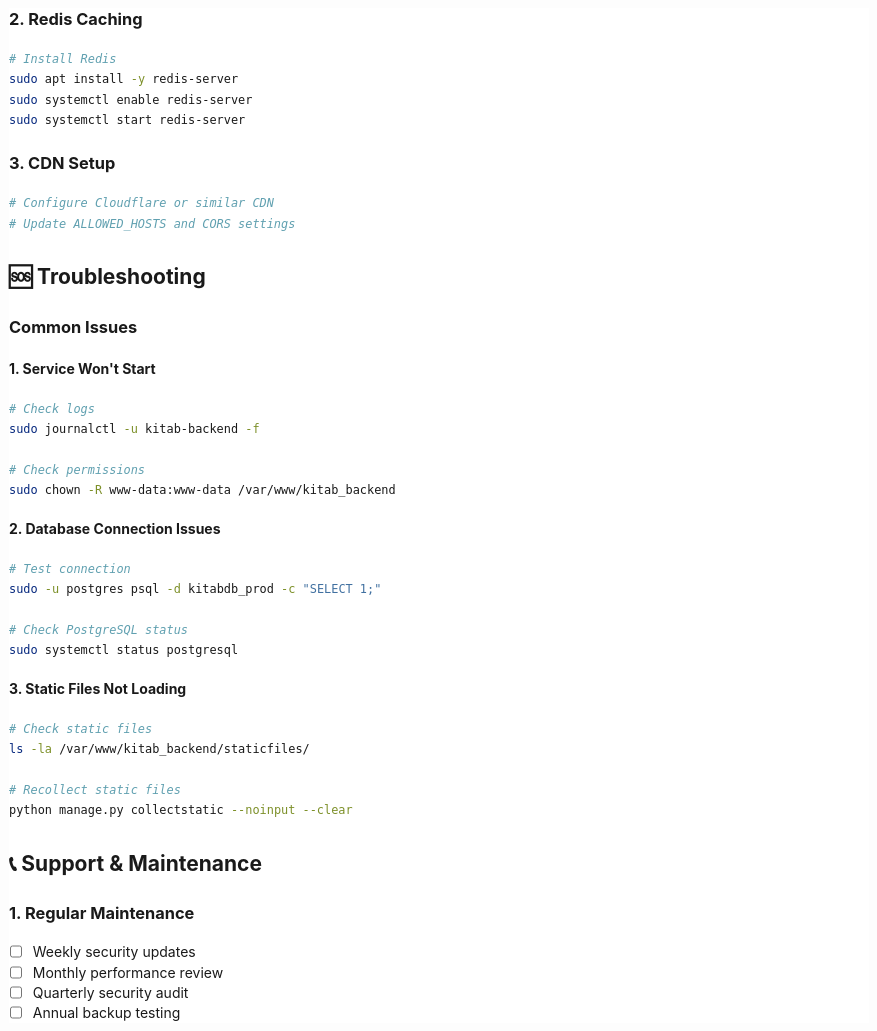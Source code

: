 ### 2. Redis Caching
```bash
# Install Redis
sudo apt install -y redis-server
sudo systemctl enable redis-server
sudo systemctl start redis-server
```

### 3. CDN Setup
```bash
# Configure Cloudflare or similar CDN
# Update ALLOWED_HOSTS and CORS settings
```

## 🆘 Troubleshooting

### Common Issues

#### 1. Service Won't Start
```bash
# Check logs
sudo journalctl -u kitab-backend -f

# Check permissions
sudo chown -R www-data:www-data /var/www/kitab_backend
```

#### 2. Database Connection Issues
```bash
# Test connection
sudo -u postgres psql -d kitabdb_prod -c "SELECT 1;"

# Check PostgreSQL status
sudo systemctl status postgresql
```

#### 3. Static Files Not Loading
```bash
# Check static files
ls -la /var/www/kitab_backend/staticfiles/

# Recollect static files
python manage.py collectstatic --noinput --clear
```

## 📞 Support & Maintenance

### 1. Regular Maintenance
- [ ] Weekly security updates
- [ ] Monthly performance review
- [ ] Quarterly security audit
- [ ] Annual backup testing
